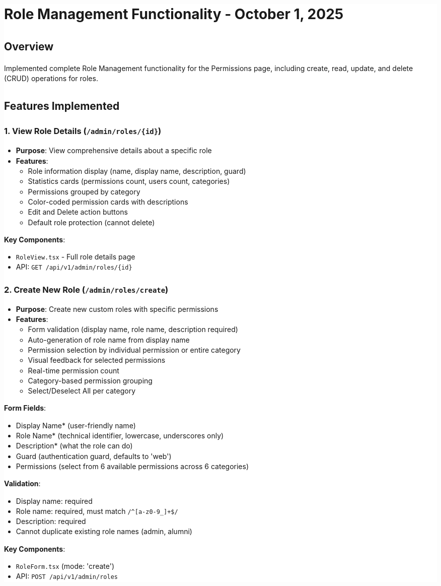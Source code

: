 # Role Management Functionality - October 1, 2025

## Overview
Implemented complete Role Management functionality for the Permissions page, including create, read, update, and delete (CRUD) operations for roles.

## Features Implemented

### 1. **View Role Details** (`/admin/roles/{id}`)
- **Purpose**: View comprehensive details about a specific role
- **Features**:
  - Role information display (name, display name, description, guard)
  - Statistics cards (permissions count, users count, categories)
  - Permissions grouped by category
  - Color-coded permission cards with descriptions
  - Edit and Delete action buttons
  - Default role protection (cannot delete)

**Key Components**:
- `RoleView.tsx` - Full role details page
- API: `GET /api/v1/admin/roles/{id}`

### 2. **Create New Role** (`/admin/roles/create`)
- **Purpose**: Create new custom roles with specific permissions
- **Features**:
  - Form validation (display name, role name, description required)
  - Auto-generation of role name from display name
  - Permission selection by individual permission or entire category
  - Visual feedback for selected permissions
  - Real-time permission count
  - Category-based permission grouping
  - Select/Deselect All per category

**Form Fields**:
- Display Name* (user-friendly name)
- Role Name* (technical identifier, lowercase, underscores only)
- Description* (what the role can do)
- Guard (authentication guard, defaults to 'web')
- Permissions (select from 6 available permissions across 6 categories)

**Validation**:
- Display name: required
- Role name: required, must match `/^[a-z0-9_]+$/`
- Description: required
- Cannot duplicate existing role names (admin, alumni)

**Key Components**:
- `RoleForm.tsx` (mode: 'create')
- API: `POST /api/v1/admin/roles`
